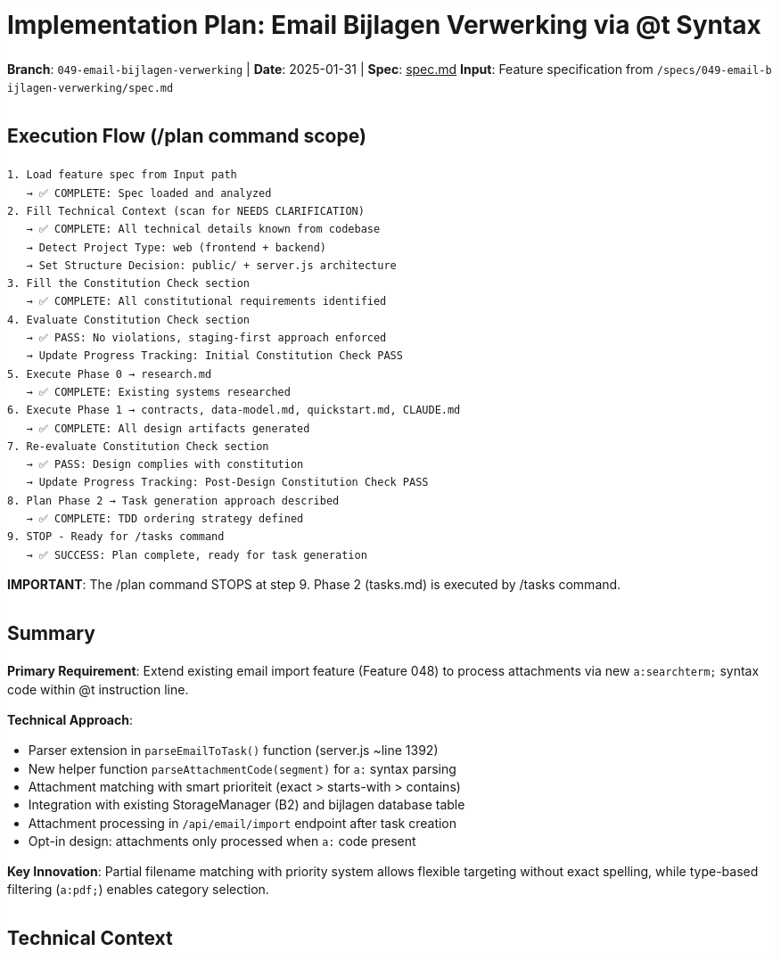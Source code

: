 # Implementation Plan: Email Bijlagen Verwerking via @t Syntax

**Branch**: `049-email-bijlagen-verwerking` | **Date**: 2025-01-31 | **Spec**: [spec.md](./spec.md)
**Input**: Feature specification from `/specs/049-email-bijlagen-verwerking/spec.md`

## Execution Flow (/plan command scope)
```
1. Load feature spec from Input path
   → ✅ COMPLETE: Spec loaded and analyzed
2. Fill Technical Context (scan for NEEDS CLARIFICATION)
   → ✅ COMPLETE: All technical details known from codebase
   → Detect Project Type: web (frontend + backend)
   → Set Structure Decision: public/ + server.js architecture
3. Fill the Constitution Check section
   → ✅ COMPLETE: All constitutional requirements identified
4. Evaluate Constitution Check section
   → ✅ PASS: No violations, staging-first approach enforced
   → Update Progress Tracking: Initial Constitution Check PASS
5. Execute Phase 0 → research.md
   → ✅ COMPLETE: Existing systems researched
6. Execute Phase 1 → contracts, data-model.md, quickstart.md, CLAUDE.md
   → ✅ COMPLETE: All design artifacts generated
7. Re-evaluate Constitution Check section
   → ✅ PASS: Design complies with constitution
   → Update Progress Tracking: Post-Design Constitution Check PASS
8. Plan Phase 2 → Task generation approach described
   → ✅ COMPLETE: TDD ordering strategy defined
9. STOP - Ready for /tasks command
   → ✅ SUCCESS: Plan complete, ready for task generation
```

**IMPORTANT**: The /plan command STOPS at step 9. Phase 2 (tasks.md) is executed by /tasks command.

## Summary

**Primary Requirement**: Extend existing email import feature (Feature 048) to process attachments via new `a:searchterm;` syntax code within @t instruction line.

**Technical Approach**:
- Parser extension in `parseEmailToTask()` function (server.js ~line 1392)
- New helper function `parseAttachmentCode(segment)` for `a:` syntax parsing
- Attachment matching with smart prioriteit (exact > starts-with > contains)
- Integration with existing StorageManager (B2) and bijlagen database table
- Attachment processing in `/api/email/import` endpoint after task creation
- Opt-in design: attachments only processed when `a:` code present

**Key Innovation**: Partial filename matching with priority system allows flexible targeting without exact spelling, while type-based filtering (`a:pdf;`) enables category selection.

## Technical Context
